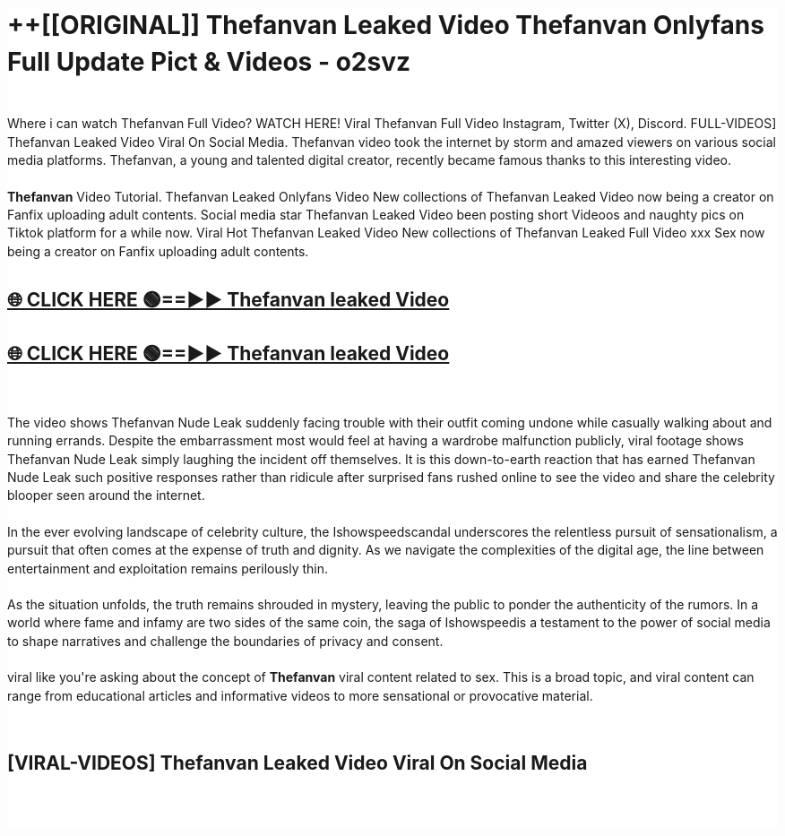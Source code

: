 <h1> ++[[ORIGINAL]] Thefanvan Leaked Video Thefanvan Onlyfans Full Update Pict & Videos - o2svz </h1>


<br>
Where i can watch   Thefanvan Full Video? WATCH HERE! Viral   Thefanvan Full Video Instagram, Twitter (X), Discord. FULL-VIDEOS]   Thefanvan Leaked Video Viral On Social Media.   Thefanvan video took the internet by storm and amazed viewers on various social media platforms.   Thefanvan, a young and talented digital creator, recently became famous thanks to this interesting video.
<br>
<br>
<strong>Thefanvan</strong> Video Tutorial. Thefanvan Leaked Onlyfans Video New collections of  Thefanvan Leaked Video now being a creator on Fanfix uploading adult contents. Social media star Thefanvan Leaked Video been posting short Videoos and naughty pics on Tiktok platform for a while now. Viral Hot Thefanvan Leaked Video New collections of Thefanvan Leaked Full Video xxx Sex now being a creator on Fanfix uploading adult contents.
<br>

## [🌐 CLICK HERE 🟢==►► Thefanvan leaked Video ](https://onlyclips.site?title=Thefanvan&ref=git)


## [🌐 CLICK HERE 🟢==►► Thefanvan leaked Video ](https://onlyclips.site?title=Thefanvan&ref=git)

<br>

The video shows Thefanvan Nude Leak suddenly facing trouble with their outfit coming undone while casually walking about and running errands. Despite the embarrassment most would feel at having a wardrobe malfunction publicly, viral footage shows Thefanvan Nude Leak simply laughing the incident off themselves. It is this down-to-earth reaction that has earned Thefanvan Nude Leak such positive responses rather than ridicule after surprised fans rushed online to see the video and share the celebrity blooper seen around the internet.
<br><br>
In the ever evolving landscape of celebrity culture, the Ishowspeedscandal underscores the relentless pursuit of sensationalism, a pursuit that often comes at the expense of truth and dignity. As we navigate the complexities of the digital age, the line between entertainment and exploitation remains perilously thin.
<br><br>
As the situation unfolds, the truth remains shrouded in mystery, leaving the public to ponder the authenticity of the rumors. In a world where fame and infamy are two sides of the same coin, the saga of Ishowspeedis a testament to the power of social media to shape narratives and challenge the boundaries of privacy and consent.
<br><br>
viral like you're asking about the concept of <strong>Thefanvan</strong> viral content related to sex. This is a broad topic, and viral content can range from educational articles and informative videos to more sensational or provocative material.
<br><br>

<h2>[VIRAL-VIDEOS] Thefanvan Leaked Video Viral On Social Media</h2>
<br><br>

